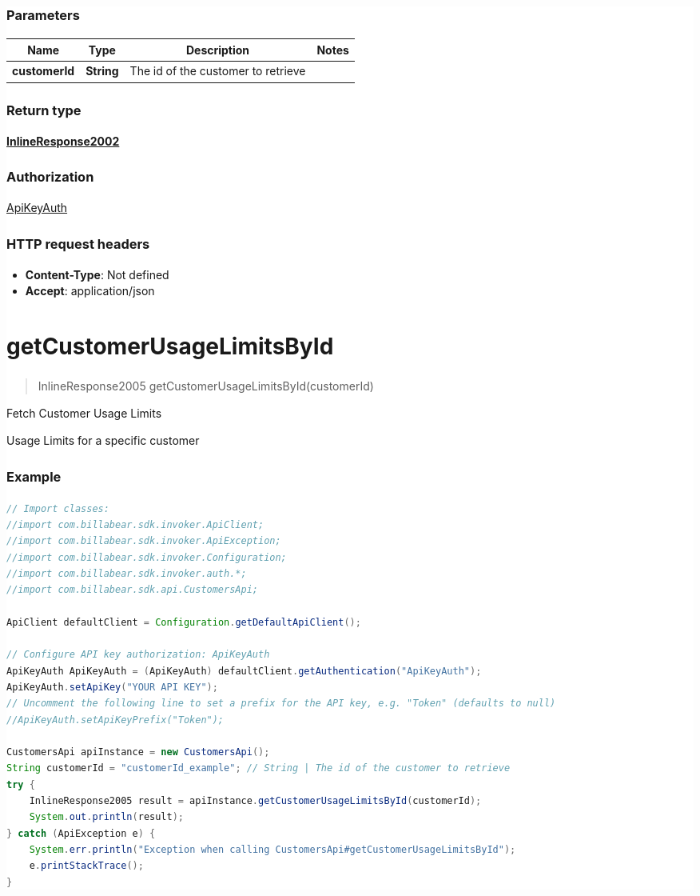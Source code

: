 ### Parameters

Name | Type | Description  | Notes
------------- | ------------- | ------------- | -------------
 **customerId** | **String**| The id of the customer to retrieve |

### Return type

[**InlineResponse2002**](InlineResponse2002.md)

### Authorization

[ApiKeyAuth](../README.md#ApiKeyAuth)

### HTTP request headers

 - **Content-Type**: Not defined
 - **Accept**: application/json

<a name="getCustomerUsageLimitsById"></a>
# **getCustomerUsageLimitsById**
> InlineResponse2005 getCustomerUsageLimitsById(customerId)

Fetch Customer Usage Limits

Usage Limits for a specific customer

### Example
```java
// Import classes:
//import com.billabear.sdk.invoker.ApiClient;
//import com.billabear.sdk.invoker.ApiException;
//import com.billabear.sdk.invoker.Configuration;
//import com.billabear.sdk.invoker.auth.*;
//import com.billabear.sdk.api.CustomersApi;

ApiClient defaultClient = Configuration.getDefaultApiClient();

// Configure API key authorization: ApiKeyAuth
ApiKeyAuth ApiKeyAuth = (ApiKeyAuth) defaultClient.getAuthentication("ApiKeyAuth");
ApiKeyAuth.setApiKey("YOUR API KEY");
// Uncomment the following line to set a prefix for the API key, e.g. "Token" (defaults to null)
//ApiKeyAuth.setApiKeyPrefix("Token");

CustomersApi apiInstance = new CustomersApi();
String customerId = "customerId_example"; // String | The id of the customer to retrieve
try {
    InlineResponse2005 result = apiInstance.getCustomerUsageLimitsById(customerId);
    System.out.println(result);
} catch (ApiException e) {
    System.err.println("Exception when calling CustomersApi#getCustomerUsageLimitsById");
    e.printStackTrace();
}
```
